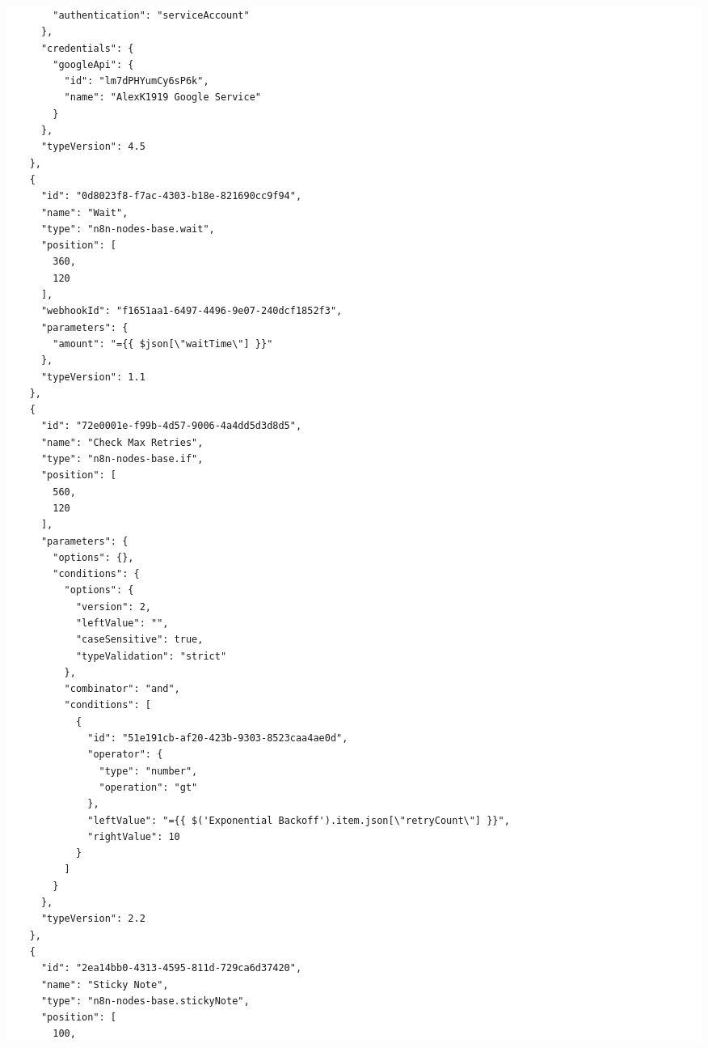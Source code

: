 ```
        "authentication": "serviceAccount"
      },
      "credentials": {
        "googleApi": {
          "id": "lm7dPHYumCy6sP6k",
          "name": "AlexK1919 Google Service"
        }
      },
      "typeVersion": 4.5
    },
    {
      "id": "0d8023f8-f7ac-4303-b18e-821690cc9f94",
      "name": "Wait",
      "type": "n8n-nodes-base.wait",
      "position": [
        360,
        120
      ],
      "webhookId": "f1651aa1-6497-4496-9e07-240dcf1852f3",
      "parameters": {
        "amount": "={{ $json[\"waitTime\"] }}"
      },
      "typeVersion": 1.1
    },
    {
      "id": "72e0001e-f99b-4d57-9006-4a4dd5d3d8d5",
      "name": "Check Max Retries",
      "type": "n8n-nodes-base.if",
      "position": [
        560,
        120
      ],
      "parameters": {
        "options": {},
        "conditions": {
          "options": {
            "version": 2,
            "leftValue": "",
            "caseSensitive": true,
            "typeValidation": "strict"
          },
          "combinator": "and",
          "conditions": [
            {
              "id": "51e191cb-af20-423b-9303-8523caa4ae0d",
              "operator": {
                "type": "number",
                "operation": "gt"
              },
              "leftValue": "={{ $('Exponential Backoff').item.json[\"retryCount\"] }}",
              "rightValue": 10
            }
          ]
        }
      },
      "typeVersion": 2.2
    },
    {
      "id": "2ea14bb0-4313-4595-811d-729ca6d37420",
      "name": "Sticky Note",
      "type": "n8n-nodes-base.stickyNote",
      "position": [
        100,
```